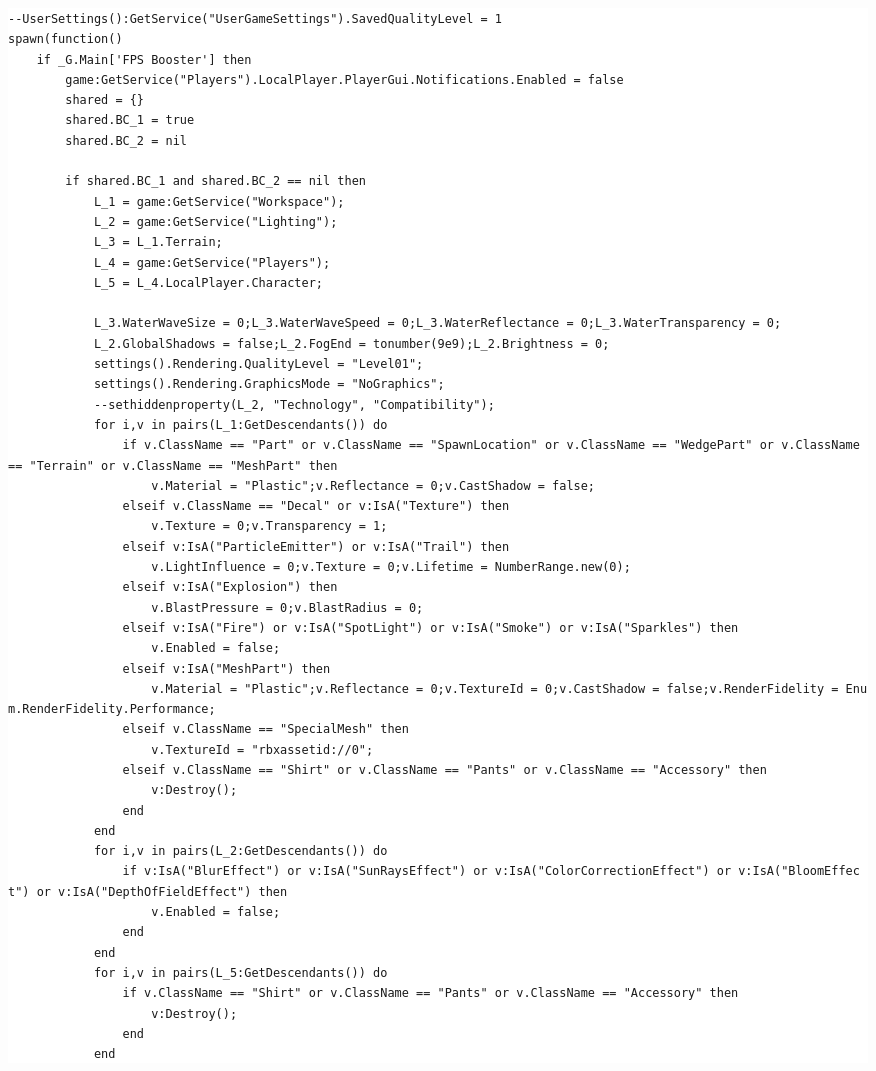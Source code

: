 	--UserSettings():GetService("UserGameSettings").SavedQualityLevel = 1
	spawn(function()
		if _G.Main['FPS Booster'] then
			game:GetService("Players").LocalPlayer.PlayerGui.Notifications.Enabled = false
			shared = {}
			shared.BC_1 = true
			shared.BC_2 = nil

			if shared.BC_1 and shared.BC_2 == nil then
				L_1 = game:GetService("Workspace");
				L_2 = game:GetService("Lighting");
				L_3 = L_1.Terrain;
				L_4 = game:GetService("Players");
				L_5 = L_4.LocalPlayer.Character;
				
				L_3.WaterWaveSize = 0;L_3.WaterWaveSpeed = 0;L_3.WaterReflectance = 0;L_3.WaterTransparency = 0;
				L_2.GlobalShadows = false;L_2.FogEnd = tonumber(9e9);L_2.Brightness = 0;
				settings().Rendering.QualityLevel = "Level01";
				settings().Rendering.GraphicsMode = "NoGraphics";
				--sethiddenproperty(L_2, "Technology", "Compatibility");
				for i,v in pairs(L_1:GetDescendants()) do
					if v.ClassName == "Part" or v.ClassName == "SpawnLocation" or v.ClassName == "WedgePart" or v.ClassName == "Terrain" or v.ClassName == "MeshPart" then
						v.Material = "Plastic";v.Reflectance = 0;v.CastShadow = false;
					elseif v.ClassName == "Decal" or v:IsA("Texture") then
						v.Texture = 0;v.Transparency = 1;
					elseif v:IsA("ParticleEmitter") or v:IsA("Trail") then
						v.LightInfluence = 0;v.Texture = 0;v.Lifetime = NumberRange.new(0);
					elseif v:IsA("Explosion") then
						v.BlastPressure = 0;v.BlastRadius = 0;
					elseif v:IsA("Fire") or v:IsA("SpotLight") or v:IsA("Smoke") or v:IsA("Sparkles") then
						v.Enabled = false;
					elseif v:IsA("MeshPart") then
						v.Material = "Plastic";v.Reflectance = 0;v.TextureId = 0;v.CastShadow = false;v.RenderFidelity = Enum.RenderFidelity.Performance;
					elseif v.ClassName == "SpecialMesh" then
						v.TextureId = "rbxassetid://0";
					elseif v.ClassName == "Shirt" or v.ClassName == "Pants" or v.ClassName == "Accessory" then
						v:Destroy();
					end
				end
				for i,v in pairs(L_2:GetDescendants()) do
					if v:IsA("BlurEffect") or v:IsA("SunRaysEffect") or v:IsA("ColorCorrectionEffect") or v:IsA("BloomEffect") or v:IsA("DepthOfFieldEffect") then
						v.Enabled = false;
					end
				end
				for i,v in pairs(L_5:GetDescendants()) do
					if v.ClassName == "Shirt" or v.ClassName == "Pants" or v.ClassName == "Accessory" then
						v:Destroy();
					end
				end
